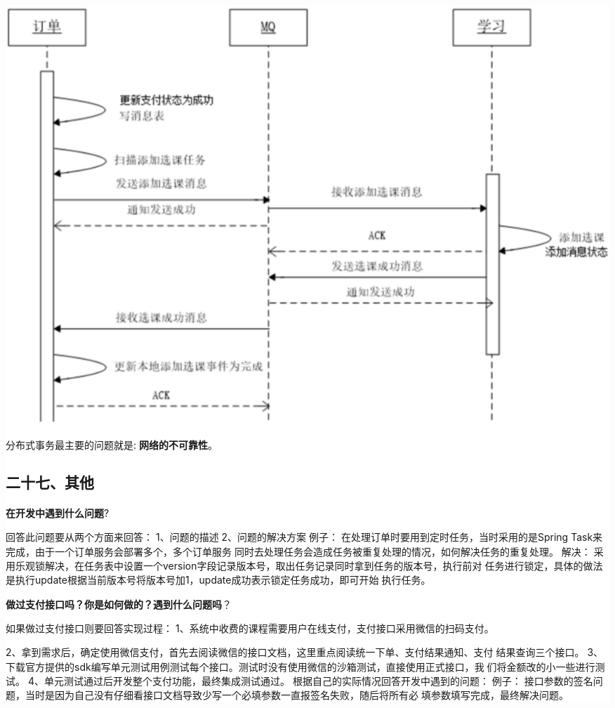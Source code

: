 ![1564318625126](assets/1564318625126.png)

分布式事务最主要的问题就是: **网络的不可靠性**。

## 二十七、其他

**在开发中遇到什么问题**?

回答此问题要从两个方面来回答：
1、问题的描述
2、问题的解决方案
例子：
在处理订单时要用到定时任务，当时采用的是Spring Task来完成，由于一个订单服务会部署多个，多个订单服务
同时去处理任务会造成任务被重复处理的情况，如何解决任务的重复处理。
解决：
采用乐观锁解决，在任务表中设置一个version字段记录版本号，取出任务记录同时拿到任务的版本号，执行前对
任务进行锁定，具体的做法是执行update根据当前版本号将版本号加1，update成功表示锁定任务成功，即可开始
执行任务。

**做过支付接口吗？你是如何做的？遇到什么问题吗**？

如果做过支付接口则要回答实现过程：
1、系统中收费的课程需要用户在线支付，支付接口采用微信的扫码支付。

2、拿到需求后，确定使用微信支付，首先去阅读微信的接口文档，这里重点阅读统一下单、支付结果通知、支付
结果查询三个接口。
3、下载官方提供的sdk编写单元测试用例测试每个接口。测试时没有使用微信的沙箱测试，直接使用正式接口，我
们将金额改的小一些进行测试。
4、单元测试通过后开发整个支付功能，最终集成测试通过。
根据自己的实际情况回答开发中遇到的问题：
例子：
接口参数的签名问题，当时是因为自己没有仔细看接口文档导致少写一个必填参数一直报签名失败，随后将所有必
填参数填写完成，最终解决问题。